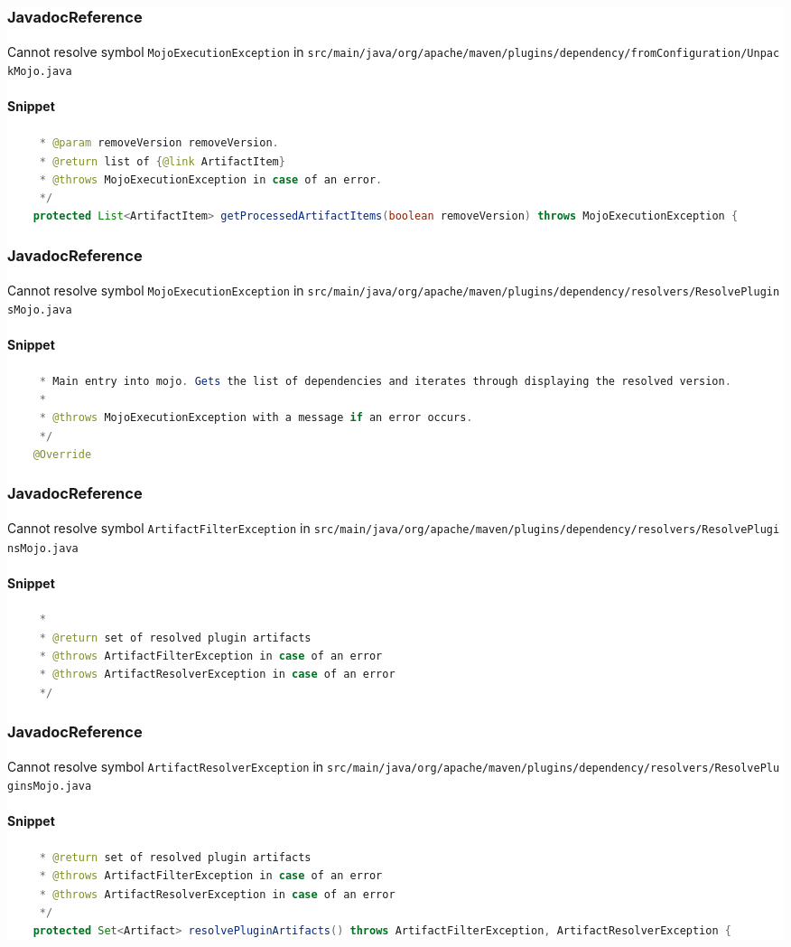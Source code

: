 ### JavadocReference
Cannot resolve symbol `MojoExecutionException`
in `src/main/java/org/apache/maven/plugins/dependency/fromConfiguration/UnpackMojo.java`
#### Snippet
```java
     * @param removeVersion removeVersion.
     * @return list of {@link ArtifactItem}
     * @throws MojoExecutionException in case of an error.
     */
    protected List<ArtifactItem> getProcessedArtifactItems(boolean removeVersion) throws MojoExecutionException {
```

### JavadocReference
Cannot resolve symbol `MojoExecutionException`
in `src/main/java/org/apache/maven/plugins/dependency/resolvers/ResolvePluginsMojo.java`
#### Snippet
```java
     * Main entry into mojo. Gets the list of dependencies and iterates through displaying the resolved version.
     *
     * @throws MojoExecutionException with a message if an error occurs.
     */
    @Override
```

### JavadocReference
Cannot resolve symbol `ArtifactFilterException`
in `src/main/java/org/apache/maven/plugins/dependency/resolvers/ResolvePluginsMojo.java`
#### Snippet
```java
     *
     * @return set of resolved plugin artifacts
     * @throws ArtifactFilterException in case of an error
     * @throws ArtifactResolverException in case of an error
     */
```

### JavadocReference
Cannot resolve symbol `ArtifactResolverException`
in `src/main/java/org/apache/maven/plugins/dependency/resolvers/ResolvePluginsMojo.java`
#### Snippet
```java
     * @return set of resolved plugin artifacts
     * @throws ArtifactFilterException in case of an error
     * @throws ArtifactResolverException in case of an error
     */
    protected Set<Artifact> resolvePluginArtifacts() throws ArtifactFilterException, ArtifactResolverException {
```
